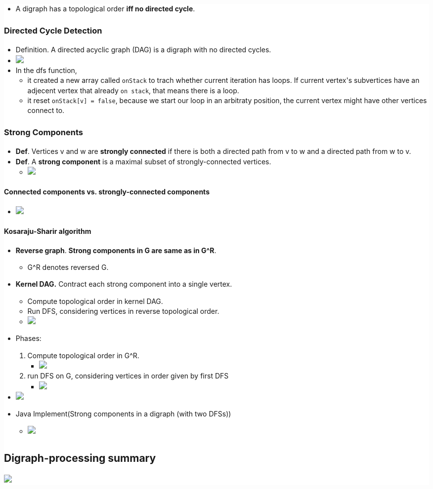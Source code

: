 * A digraph has a topological order **iff no directed cycle**.

### Directed Cycle Detection
    
* Definition. A directed acyclic graph (DAG) is a digraph with no directed cycles.
* <img src="https://i.imgur.com/eVqYaAs.jpg"  style="width:500px"/>
* In the dfs function,
    * it created a new array called `onStack` to trach whether current iteration has loops. If current vertex's subvertices have an adjecent vertex that already `on stack`, that means there is a loop.
    * it reset `onStack[v] = false`, because we start our loop in an arbitraty position, the current vertex might have other vertices connect to. 


### Strong Components

* **Def**. Vertices v and w are **strongly connected** if there is both a directed path from v to w and a directed path from w to v.
* **Def**. A **strong component** is a maximal subset of strongly-connected vertices.
    * <img src="https://i.imgur.com/zJ4XtaV.jpg" style="width:300px" />

#### Connected components vs. strongly-connected components

* <img src="https://i.imgur.com/763nvSM.jpg" style="width:600px" />


#### Kosaraju-Sharir algorithm

* **Reverse graph**. **Strong components in G are same as in G^R**.
    * G^R denotes reversed G.
* **Kernel DAG.** Contract each strong component into a single vertex.
    * Compute topological order in kernel DAG. 
    * Run DFS, considering vertices in reverse topological order.
    * <img src="https://i.imgur.com/k1NMHbs.jpg" style="width:600px" />

* Phases:
    1. Compute topological order in G^R.
        * <img src="https://i.imgur.com/76PLRyJ.jpg" style="width:400px" />
    2. run DFS on G, considering vertices in order given by first DFS
        * <img src="https://i.imgur.com/u8A4xG2.jpg" style="width:400px" />
* <img src="https://i.imgur.com/nvslAWq.jpg" style="width:600px" />

* Java Implement(Strong components in a digraph (with two DFSs))
    * <img src="https://i.imgur.com/DyfJ6mv.jpg" style="width:450px" />

        
## Digraph-processing summary

<img src="https://i.imgur.com/IGKLsoE.jpg" style="width:600px" />
